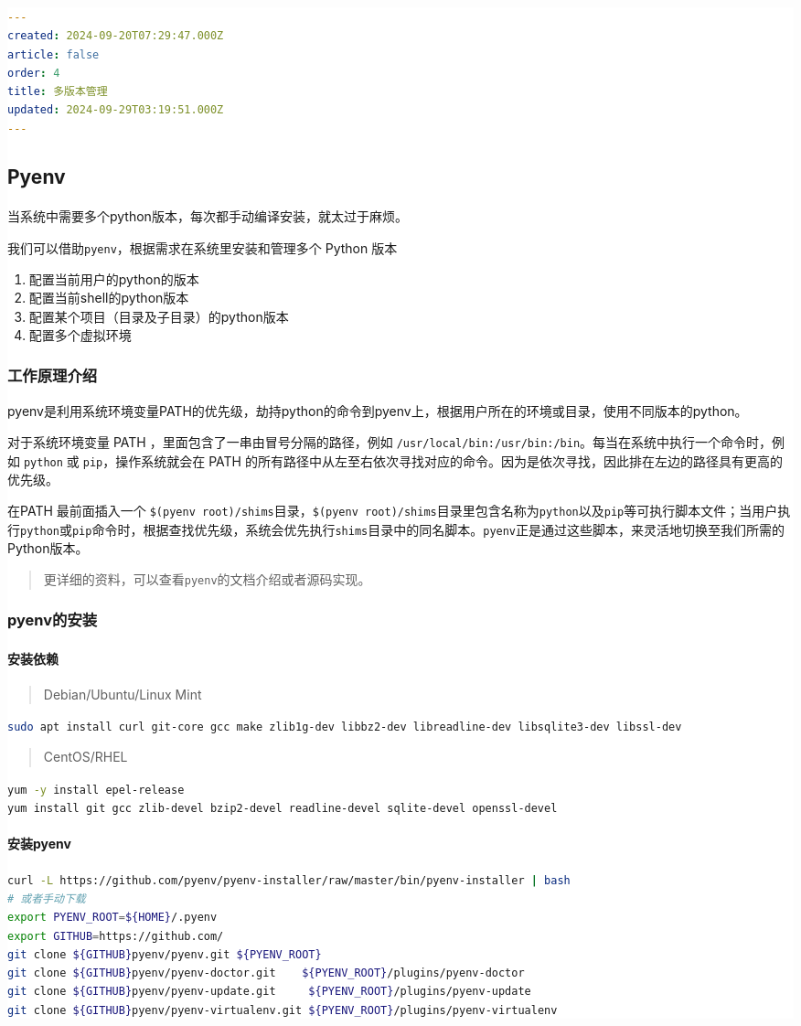 ```yaml
---
created: 2024-09-20T07:29:47.000Z
article: false
order: 4
title: 多版本管理
updated: 2024-09-29T03:19:51.000Z
---
```

## Pyenv

当系统中需要多个python版本，每次都手动编译安装，就太过于麻烦。

我们可以借助`pyenv`​，根据需求在系统里安装和管理多个 Python 版本

1. 配置当前用户的python的版本
2. 配置当前shell的python版本
3. 配置某个项目（目录及子目录）的python版本
4. 配置多个虚拟环境

### 工作原理介绍

pyenv是利用系统环境变量PATH的优先级，劫持python的命令到pyenv上，根据用户所在的环境或目录，使用不同版本的python。

对于系统环境变量 PATH ，里面包含了一串由冒号分隔的路径，例如 `/usr/local/bin:/usr/bin:/bin`​。每当在系统中执行一个命令时，例如 `python`​ 或 `pip`​，操作系统就会在 PATH 的所有路径中从左至右依次寻找对应的命令。因为是依次寻找，因此排在左边的路径具有更高的优先级。

在PATH 最前面插入一个 `$(pyenv root)/shims`​ 目录，`$(pyenv root)/shims`​目录里包含名称为`python`​以及`pip`​等可执行脚本文件；当用户执行`python`​或`pip`​命令时，根据查找优先级，系统会优先执行`shims`​目录中的同名脚本。`pyenv`​ 正是通过这些脚本，来灵活地切换至我们所需的Python版本。

> 更详细的资料，可以查看`pyenv`​的文档介绍或者源码实现。

### pyenv的安装

#### 安装依赖

> Debian/Ubuntu/Linux Mint

```bash
sudo apt install curl git-core gcc make zlib1g-dev libbz2-dev libreadline-dev libsqlite3-dev libssl-dev
```

> CentOS/RHEL

```bash
yum -y install epel-release
yum install git gcc zlib-devel bzip2-devel readline-devel sqlite-devel openssl-devel
```

#### 安装pyenv

```bash
curl -L https://github.com/pyenv/pyenv-installer/raw/master/bin/pyenv-installer | bash
# 或者手动下载
export PYENV_ROOT=${HOME}/.pyenv
export GITHUB=https://github.com/
git clone ${GITHUB}pyenv/pyenv.git ${PYENV_ROOT}
git clone ${GITHUB}pyenv/pyenv-doctor.git    ${PYENV_ROOT}/plugins/pyenv-doctor
git clone ${GITHUB}pyenv/pyenv-update.git     ${PYENV_ROOT}/plugins/pyenv-update
git clone ${GITHUB}pyenv/pyenv-virtualenv.git ${PYENV_ROOT}/plugins/pyenv-virtualenv

```
